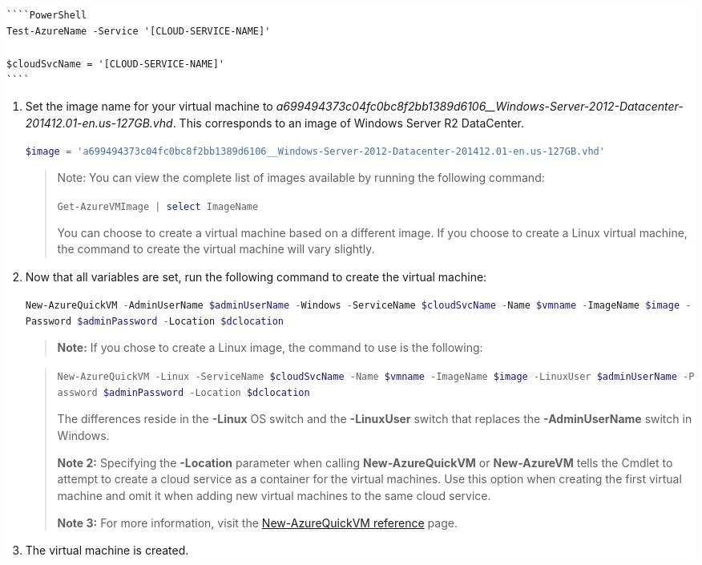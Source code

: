 	````PowerShell
	Test-AzureName -Service '[CLOUD-SERVICE-NAME]'

	$cloudSvcName = '[CLOUD-SERVICE-NAME]'
	````

1. Set the image name for your virtual machine to _a699494373c04fc0bc8f2bb1389d6106__Windows-Server-2012-Datacenter-201412.01-en.us-127GB.vhd_. This corresponds to an image of Windows Server R2 DataCenter.

	````PowerShell
	$image = 'a699494373c04fc0bc8f2bb1389d6106__Windows-Server-2012-Datacenter-201412.01-en.us-127GB.vhd'
	````

	>Note: You can view the complete list of images available by running the following command:
	>
	>````PowerShell
	>Get-AzureVMImage | select ImageName
	>````
	>You can choose to create a virtual machine based on a different image. If you choose to create a Linux virtual machine, the command to create the virtual machine will vary slightly.

1. Now that all variables are set, run the following command to create the virtual machine:

	````PowerShell
	New-AzureQuickVM -AdminUserName $adminUserName -Windows -ServiceName $cloudSvcName -Name $vmname -ImageName $image -Password $adminPassword -Location $dclocation

	````

	>**Note:** If you chose to create a Linux image, the command to use is the following:

	>````PowerShell
	>New-AzureQuickVM -Linux -ServiceName $cloudSvcName -Name $vmname -ImageName $image -LinuxUser $adminUserName -Password $adminPassword -Location $dclocation
	>
	>````
	>
	>The differences reside in the **-Linux** OS switch and the **-LinuxUser** switch that replaces the **-AdminUserName** switch in Windows.
	>
	>**Note 2:** Specifying the **-Location** parameter when calling **New-AzureQuickVM** or **New-AzureVM** tells the Cmdlet to attempt to create a cloud service as a container for the virtual machines. Use this option when creating the first virtual machine and omit it when adding new virtual machines to the same cloud service.
	>
	>**Note 3:** For more information, visit the [New-AzureQuickVM reference](https://msdn.microsoft.com/en-us/library/azure/dn495183.aspx) page.

1. The virtual machine is created. 
